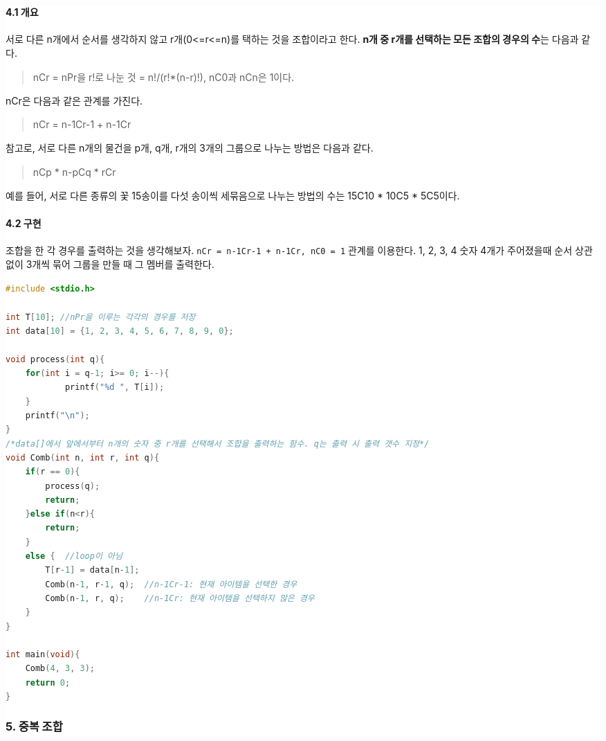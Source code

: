 #### 4.1 개요

서로 다른 n개에서 순서를 생각하지 않고 r개(0<=r<=n)를 택하는 것을 조합이라고 한다. **n개 중 r개를 선택하는 모든 조합의 경우의 수**는 다음과 같다. 
  
> nCr = nPr을 r!로 나눈 것 = n!/(r!*(n-r)!), nC0과 nCn은 1이다. 
 
nCr은 다음과 같은 관계를 가진다. 
 
> nCr = n-1Cr-1 + n-1Cr
 
참고로, 서로 다른 n개의 물건을 p개, q개, r개의 3개의 그룹으로 나누는 방법은 다음과 같다. 
 
> nCp * n-pCq * rCr
 
예를 들어, 서로 다른 종류의 꽃 15송이를 다섯 송이씩 세묶음으로 나누는 방법의 수는 15C10 * 10C5 * 5C5이다.  
 
#### 4.2 구현
 
조합을 한 각 경우를 출력하는 것을 생각해보자. `nCr = n-1Cr-1 + n-1Cr, nC0 = 1` 관계를 이용한다. 1, 2, 3, 4 숫자 4개가 주어졌을때 순서 상관없이 3개씩 묶어 그룹을 만들 때 그 멤버를 출력한다. 
 
```c
#include <stdio.h>

int T[10]; //nPr을 이루는 각각의 경우를 저장
int data[10] = {1, 2, 3, 4, 5, 6, 7, 8, 9, 0};

void process(int q){
    for(int i = q-1; i>= 0; i--){
            printf("%d ", T[i]);
    }
    printf("\n");
}
/*data[]에서 앞에서부터 n개의 숫자 중 r개를 선택해서 조합을 출력하는 함수. q는 출력 시 출력 갯수 지정*/
void Comb(int n, int r, int q){
    if(r == 0){
        process(q);
        return;
    }else if(n<r){
        return;
    }
    else {  //loop이 아님
        T[r-1] = data[n-1];
        Comb(n-1, r-1, q);  //n-1Cr-1: 현재 아이템을 선택한 경우
        Comb(n-1, r, q);    //n-1Cr: 현재 아이템을 선택하지 않은 경우
    }
}

int main(void){
    Comb(4, 3, 3);
    return 0;
}
```

### 5. 중복 조합
